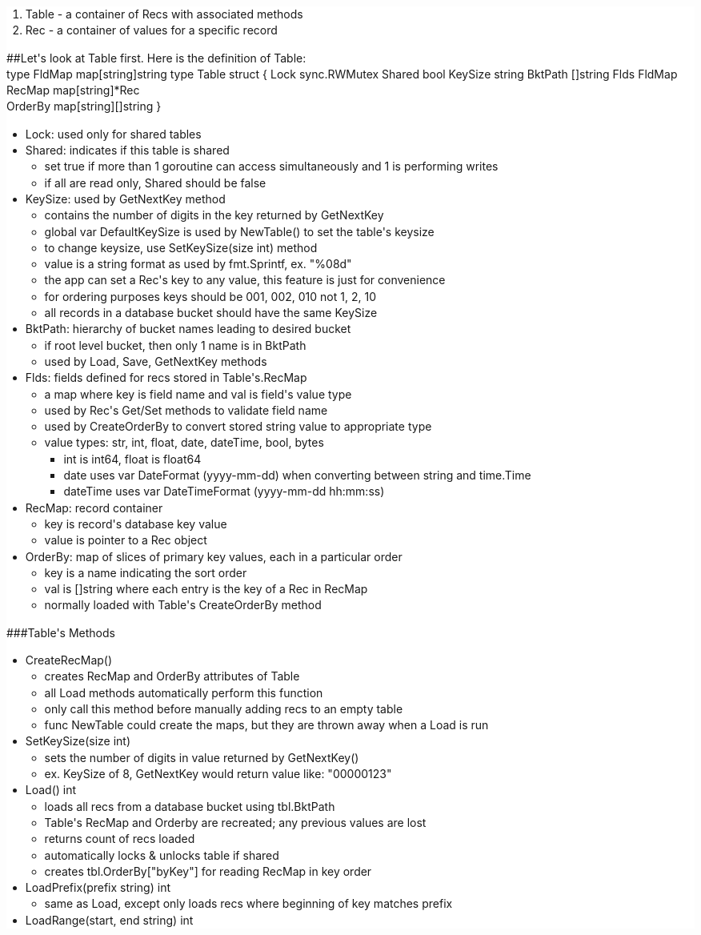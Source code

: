 1. Table - a container of Recs with associated methods
2. Rec - a container of values for a specific record

##Let's look at Table first. Here is the definition of Table:  
    type FldMap map[string]string
    type Table struct {
        Lock        sync.RWMutex
        Shared      bool 
        KeySize     string
        BktPath     []string
        Flds        FldMap          
        RecMap      map[string]*Rec  
        OrderBy     map[string][]string
    }  

* Lock: used only for shared tables
* Shared: indicates if this table is shared
	* set true if more than 1 goroutine can access simultaneously and 1 is performing writes
	* if all are read only, Shared should be false
* KeySize: used by GetNextKey method
	* contains the number of digits in the key returned by GetNextKey
	* global var DefaultKeySize is used by NewTable() to set the table's keysize
	* to change keysize, use SetKeySize(size int) method
	* value is a string format as used by fmt.Sprintf, ex. "%08d"
	* the app can set a Rec's key to any value, this feature is just for convenience
	* for ordering purposes keys should be 001, 002, 010 not 1, 2, 10
	* all records in a database bucket should have the same KeySize
* BktPath: hierarchy of bucket names leading to desired bucket
	* if root level bucket, then only 1 name is in BktPath
	* used by Load, Save, GetNextKey methods
* Flds: fields defined for recs stored in Table's.RecMap
	* a map where key is field name and val is field's value type
	* used by Rec's Get/Set methods to validate field name
	* used by CreateOrderBy to convert stored string value to appropriate type
	* value types: str, int, float, date, dateTime, bool, bytes
		* int is int64, float is float64
		* date uses var DateFormat (yyyy-mm-dd) when converting between string and time.Time
		* dateTime uses var DateTimeFormat (yyyy-mm-dd hh:mm:ss)
* RecMap: record container
	* key is record's database key value
	* value is pointer to a Rec object
* OrderBy: map of slices of primary key values, each in a particular order
	* key is a name indicating the sort order
	* val is []string where each entry is the key of a Rec in RecMap
	* normally loaded with Table's CreateOrderBy method
  
###Table's Methods

* CreateRecMap()
	* creates RecMap and OrderBy attributes of Table
	* all Load methods automatically perform this function
	* only call this method before manually adding recs to an empty table
	* func NewTable could create the maps, but they are thrown away when a Load is run
* SetKeySize(size int)
	* sets the number of digits in value returned by GetNextKey()
	* ex. KeySize of 8, GetNextKey would return value like: "00000123"
* Load() int
	* loads all recs from a database bucket using tbl.BktPath
	* Table's RecMap and Orderby are recreated; any previous values are lost
	* returns count of recs loaded
	* automatically locks & unlocks table if shared
	* creates tbl.OrderBy["byKey"] for reading RecMap in key order
* LoadPrefix(prefix string) int
	* same as Load, except only loads recs where beginning of key matches prefix  
* LoadRange(start, end string) int